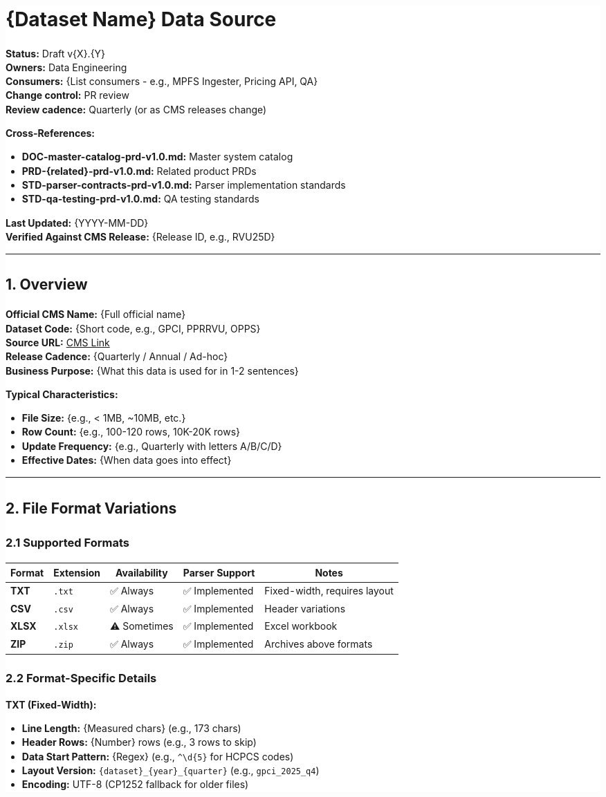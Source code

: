 # {Dataset Name} Data Source

**Status:** Draft v{X}.{Y}  
**Owners:** Data Engineering  
**Consumers:** {List consumers - e.g., MPFS Ingester, Pricing API, QA}  
**Change control:** PR review  
**Review cadence:** Quarterly (or as CMS releases change)

**Cross-References:**
- **DOC-master-catalog-prd-v1.0.md:** Master system catalog
- **PRD-{related}-prd-v1.0.md:** Related product PRDs
- **STD-parser-contracts-prd-v1.0.md:** Parser implementation standards
- **STD-qa-testing-prd-v1.0.md:** QA testing standards

**Last Updated:** {YYYY-MM-DD}  
**Verified Against CMS Release:** {Release ID, e.g., RVU25D}

---

## 1. Overview

**Official CMS Name:** {Full official name}  
**Dataset Code:** {Short code, e.g., GPCI, PPRRVU, OPPS}  
**Source URL:** [CMS Link]({URL})  
**Release Cadence:** {Quarterly / Annual / Ad-hoc}  
**Business Purpose:** {What this data is used for in 1-2 sentences}

**Typical Characteristics:**
- **File Size:** {e.g., < 1MB, ~10MB, etc.}
- **Row Count:** {e.g., 100-120 rows, 10K-20K rows}
- **Update Frequency:** {e.g., Quarterly with letters A/B/C/D}
- **Effective Dates:** {When data goes into effect}

---

## 2. File Format Variations

### 2.1 Supported Formats

| Format | Extension | Availability | Parser Support | Notes |
|--------|-----------|--------------|----------------|-------|
| **TXT** | `.txt` | ✅ Always | ✅ Implemented | Fixed-width, requires layout |
| **CSV** | `.csv` | ✅ Always | ✅ Implemented | Header variations |
| **XLSX** | `.xlsx` | ⚠️ Sometimes | ✅ Implemented | Excel workbook |
| **ZIP** | `.zip` | ✅ Always | ✅ Implemented | Archives above formats |

### 2.2 Format-Specific Details

**TXT (Fixed-Width):**
- **Line Length:** {Measured chars} (e.g., 173 chars)
- **Header Rows:** {Number} rows (e.g., 3 rows to skip)
- **Data Start Pattern:** {Regex} (e.g., `^\d{5}` for HCPCS codes)
- **Layout Version:** `{dataset}_{year}_{quarter}` (e.g., `gpci_2025_q4`)
- **Encoding:** UTF-8 (CP1252 fallback for older files)
